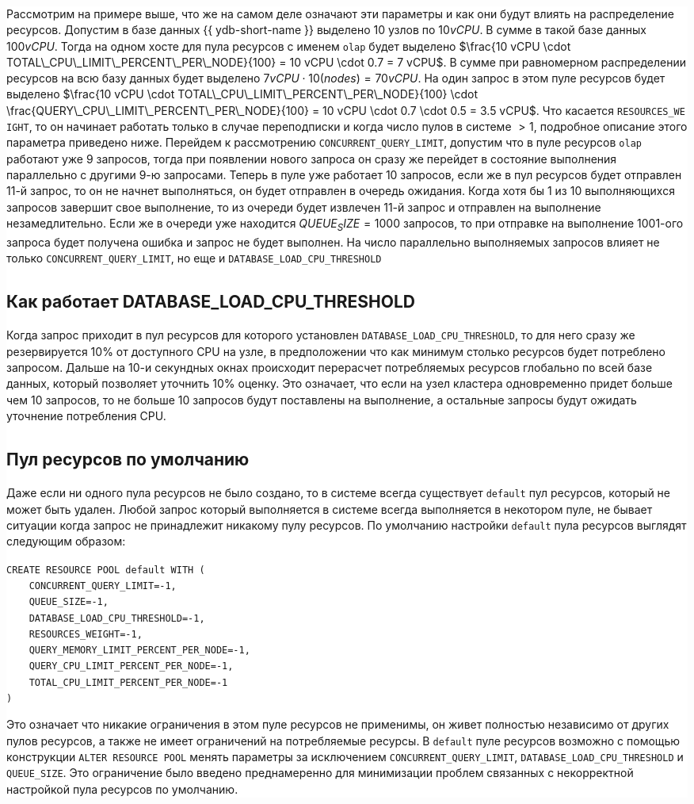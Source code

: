 Рассмотрим на примере выше, что же на самом деле означают эти параметры и как они будут влиять на распределение ресурсов. Допустим в базе данных {{ ydb-short-name }} выделено $10$ узлов по $10 vCPU$. В сумме в такой базе данных $100 vCPU$. Тогда на одном хосте для пула ресурсов с именем `olap` будет выделено $\frac{10 vCPU \cdot TOTAL\_CPU\_LIMIT\_PERCENT\_PER\_NODE}{100} = 10 vCPU \cdot 0.7 = 7 vCPU$. В сумме при равномерном распределении ресурсов на всю базу данных будет выделено $7 vCPU \cdot 10 (nodes) = 70 vCPU$. На один запрос в этом пуле ресурсов будет выделено $\frac{10 vCPU \cdot TOTAL\_CPU\_LIMIT\_PERCENT\_PER\_NODE}{100} \cdot \frac{QUERY\_CPU\_LIMIT\_PERCENT\_PER\_NODE}{100} = 10 vCPU \cdot 0.7 \cdot 0.5 = 3.5 vCPU$. Что касается `RESOURCES_WEIGHT`, то он начинает работать только в случае переподписки и когда число пулов в системе $> 1$, подробное описание этого параметра приведено ниже. Перейдем к рассмотрению `CONCURRENT_QUERY_LIMIT`, допустим что в пуле ресурсов `olap` работают уже $9$ запросов, тогда при появлении нового запроса он сразу же перейдет в состояние выполнения параллельно с другими 9-ю запросами. Теперь в пуле уже работает 10 запросов, если же в пул ресурсов будет отправлен 11-й запрос, то он не начнет выполняться, он будет отправлен в очередь ожидания. Когда хотя бы 1 из 10 выполняющихся запросов завершит свое выполнение, то из очереди будет извлечен 11-й запрос и отправлен на выполнение незамедлительно. Если же в очереди уже находится $QUEUE_SIZE = 1000$ запросов, то при отправке на выполнение 1001-ого запроса будет получена ошибка и запрос не будет выполнен. На число параллельно выполняемых запросов влияет не только `CONCURRENT_QUERY_LIMIT`, но еще и `DATABASE_LOAD_CPU_THRESHOLD`

## Как работает DATABASE_LOAD_CPU_THRESHOLD

Когда запрос приходит в пул ресурсов для которого установлен `DATABASE_LOAD_CPU_THRESHOLD`, то для него сразу же резервируется 10% от доступного CPU на узле, в предположении что как минимум столько ресурсов будет потреблено запросом. Дальше на 10-и секундных окнах происходит перерасчет потребляемых ресурсов глобально по всей базе данных, который позволяет уточнить 10% оценку. Это означает, что если на узел кластера одновременно придет больше чем 10 запросов, то не больше 10 запросов будут поставлены на выполнение, а остальные запросы будут ожидать уточнение потребления CPU.


## Пул ресурсов по умолчанию

Даже если ни одного пула ресурсов не было создано, то в системе всегда существует `default` пул ресурсов, который не может быть удален. Любой запрос который выполняется в системе всегда выполняется в некотором пуле, не бывает ситуации когда запрос не принадлежит никакому пулу ресурсов. По умолчанию настройки `default` пула ресурсов выглядят следующим образом:

```yql
CREATE RESOURCE POOL default WITH (
    CONCURRENT_QUERY_LIMIT=-1,
    QUEUE_SIZE=-1,
    DATABASE_LOAD_CPU_THRESHOLD=-1,
    RESOURCES_WEIGHT=-1,
    QUERY_MEMORY_LIMIT_PERCENT_PER_NODE=-1,
    QUERY_CPU_LIMIT_PERCENT_PER_NODE=-1,
    TOTAL_CPU_LIMIT_PERCENT_PER_NODE=-1
)
```

Это означает что никакие ограничения в этом пуле ресурсов не применимы, он живет полностью независимо от других пулов ресурсов, а также не имеет ограничений на потребляемые ресурсы. В `default` пуле ресурсов возможно с помощью конструкции `ALTER RESOURCE POOL` менять параметры за исключением `CONCURRENT_QUERY_LIMIT`, `DATABASE_LOAD_CPU_THRESHOLD` и `QUEUE_SIZE`. Это ограничение было введено преднамеренно для минимизации проблем связанных с некорректной настройкой пула ресурсов по умолчанию.
